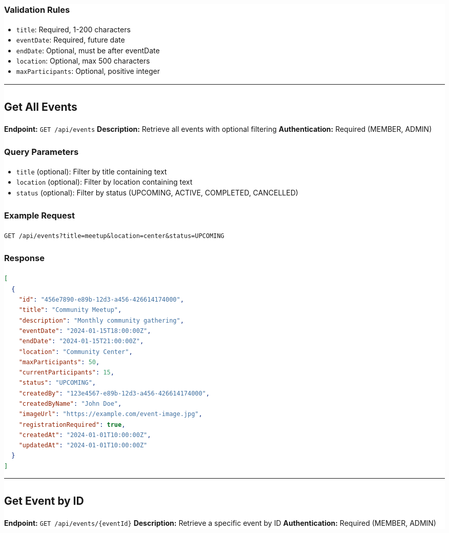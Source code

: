 
### Validation Rules
- `title`: Required, 1-200 characters
- `eventDate`: Required, future date
- `endDate`: Optional, must be after eventDate
- `location`: Optional, max 500 characters
- `maxParticipants`: Optional, positive integer

---

## Get All Events
**Endpoint:** `GET /api/events`
**Description:** Retrieve all events with optional filtering
**Authentication:** Required (MEMBER, ADMIN)

### Query Parameters
- `title` (optional): Filter by title containing text
- `location` (optional): Filter by location containing text
- `status` (optional): Filter by status (UPCOMING, ACTIVE, COMPLETED, CANCELLED)

### Example Request
```
GET /api/events?title=meetup&location=center&status=UPCOMING
```

### Response
```json
[
  {
    "id": "456e7890-e89b-12d3-a456-426614174000",
    "title": "Community Meetup",
    "description": "Monthly community gathering",
    "eventDate": "2024-01-15T18:00:00Z",
    "endDate": "2024-01-15T21:00:00Z",
    "location": "Community Center",
    "maxParticipants": 50,
    "currentParticipants": 15,
    "status": "UPCOMING",
    "createdBy": "123e4567-e89b-12d3-a456-426614174000",
    "createdByName": "John Doe",
    "imageUrl": "https://example.com/event-image.jpg",
    "registrationRequired": true,
    "createdAt": "2024-01-01T10:00:00Z",
    "updatedAt": "2024-01-01T10:00:00Z"
  }
]
```

---

## Get Event by ID
**Endpoint:** `GET /api/events/{eventId}`
**Description:** Retrieve a specific event by ID
**Authentication:** Required (MEMBER, ADMIN)
